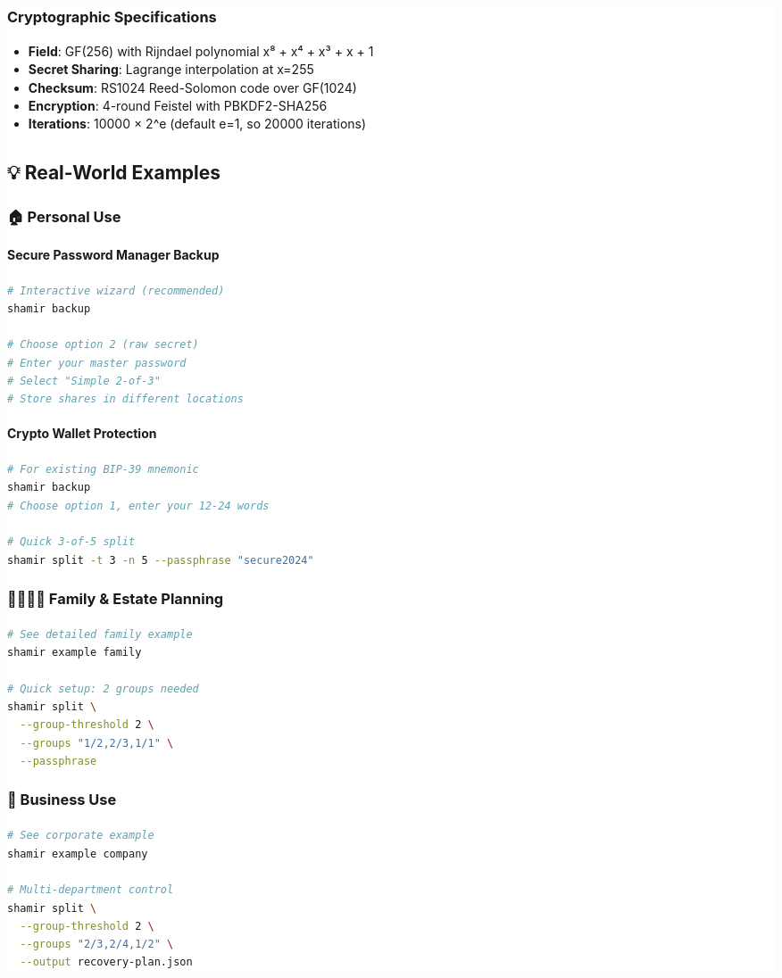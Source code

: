 ### Cryptographic Specifications

- **Field**: GF(256) with Rijndael polynomial x⁸ + x⁴ + x³ + x + 1
- **Secret Sharing**: Lagrange interpolation at x=255
- **Checksum**: RS1024 Reed-Solomon code over GF(1024)
- **Encryption**: 4-round Feistel with PBKDF2-SHA256
- **Iterations**: 10000 × 2^e (default e=1, so 20000 iterations)

## 💡 Real-World Examples

### 🏠 Personal Use

#### Secure Password Manager Backup
```bash
# Interactive wizard (recommended)
shamir backup

# Choose option 2 (raw secret)
# Enter your master password
# Select "Simple 2-of-3"
# Store shares in different locations
```

#### Crypto Wallet Protection
```bash
# For existing BIP-39 mnemonic
shamir backup
# Choose option 1, enter your 12-24 words

# Quick 3-of-5 split
shamir split -t 3 -n 5 --passphrase "secure2024"
```

### 👨‍👩‍👧‍👦 Family & Estate Planning

```bash
# See detailed family example
shamir example family

# Quick setup: 2 groups needed
shamir split \
  --group-threshold 2 \
  --groups "1/2,2/3,1/1" \
  --passphrase
```

### 🏢 Business Use

```bash
# See corporate example
shamir example company

# Multi-department control
shamir split \
  --group-threshold 2 \
  --groups "2/3,2/4,1/2" \
  --output recovery-plan.json
```
